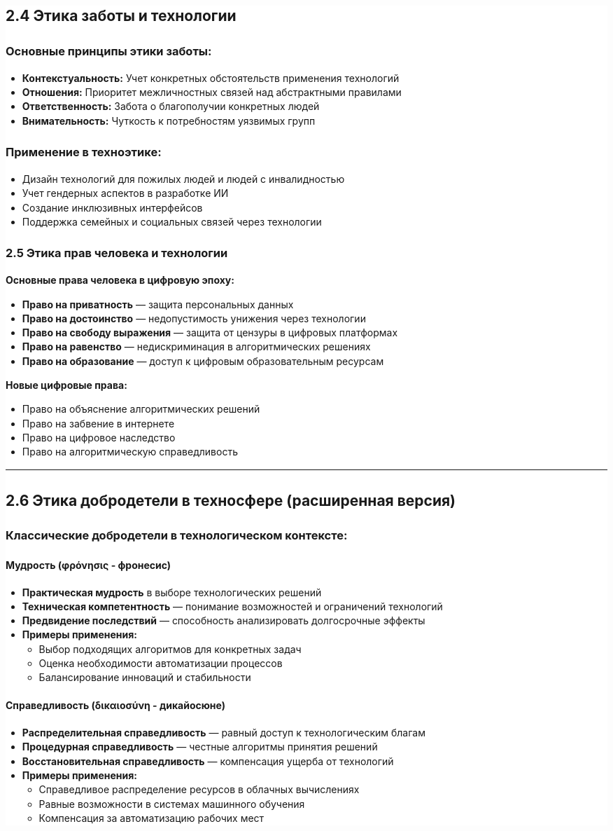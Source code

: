 
## 2.4 Этика заботы и технологии

### Основные принципы этики заботы:
- **Контекстуальность:** Учет конкретных обстоятельств применения технологий
- **Отношения:** Приоритет межличностных связей над абстрактными правилами
- **Ответственность:** Забота о благополучии конкретных людей
- **Внимательность:** Чуткость к потребностям уязвимых групп

### Применение в техноэтике:
- Дизайн технологий для пожилых людей и людей с инвалидностью
- Учет гендерных аспектов в разработке ИИ
- Создание инклюзивных интерфейсов
- Поддержка семейных и социальных связей через технологии

### 2.5 Этика прав человека и технологии

**Основные права человека в цифровую эпоху:**
- **Право на приватность** — защита персональных данных
- **Право на достоинство** — недопустимость унижения через технологии
- **Право на свободу выражения** — защита от цензуры в цифровых платформах
- **Право на равенство** — недискриминация в алгоритмических решениях
- **Право на образование** — доступ к цифровым образовательным ресурсам

**Новые цифровые права:**
- Право на объяснение алгоритмических решений
- Право на забвение в интернете
- Право на цифровое наследство
- Право на алгоритмическую справедливость

---

## 2.6 Этика добродетели в техносфере (расширенная версия)

### Классические добродетели в технологическом контексте:

#### Мудрость (φρόνησις - фронесис)
- **Практическая мудрость** в выборе технологических решений
- **Техническая компетентность** — понимание возможностей и ограничений технологий
- **Предвидение последствий** — способность анализировать долгосрочные эффекты
- **Примеры применения:**
  - Выбор подходящих алгоритмов для конкретных задач
  - Оценка необходимости автоматизации процессов
  - Балансирование инноваций и стабильности

#### Справедливость (δικαιοσύνη - дикайосюне)
- **Распределительная справедливость** — равный доступ к технологическим благам
- **Процедурная справедливость** — честные алгоритмы принятия решений
- **Восстановительная справедливость** — компенсация ущерба от технологий
- **Примеры применения:**
  - Справедливое распределение ресурсов в облачных вычислениях
  - Равные возможности в системах машинного обучения
  - Компенсация за автоматизацию рабочих мест
